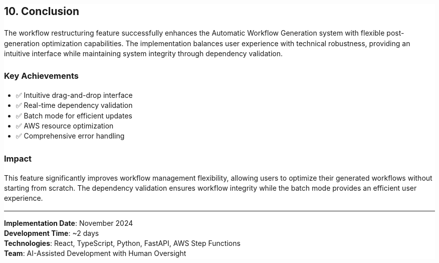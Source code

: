 ## 10. Conclusion

The workflow restructuring feature successfully enhances the Automatic Workflow Generation system with flexible post-generation optimization capabilities. The implementation balances user experience with technical robustness, providing an intuitive interface while maintaining system integrity through dependency validation.

### Key Achievements
- ✅ Intuitive drag-and-drop interface
- ✅ Real-time dependency validation
- ✅ Batch mode for efficient updates
- ✅ AWS resource optimization
- ✅ Comprehensive error handling

### Impact
This feature significantly improves workflow management flexibility, allowing users to optimize their generated workflows without starting from scratch. The dependency validation ensures workflow integrity while the batch mode provides an efficient user experience.

---

**Implementation Date**: November 2024  
**Development Time**: ~2 days  
**Technologies**: React, TypeScript, Python, FastAPI, AWS Step Functions  
**Team**: AI-Assisted Development with Human Oversight 